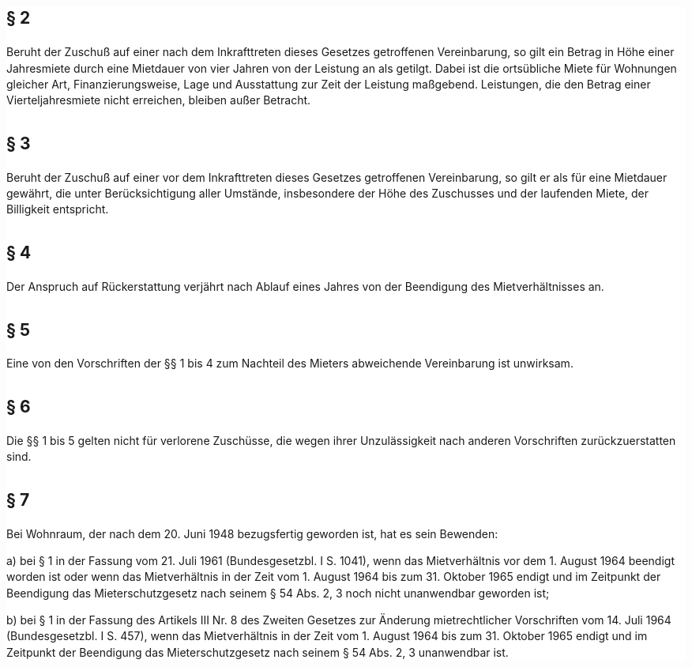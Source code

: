 ## § 2

Beruht der Zuschuß auf einer nach dem Inkrafttreten dieses Gesetzes
getroffenen Vereinbarung, so gilt ein Betrag in Höhe einer Jahresmiete
durch eine Mietdauer von vier Jahren von der Leistung an als getilgt.
Dabei ist die ortsübliche Miete für Wohnungen gleicher Art,
Finanzierungsweise, Lage und Ausstattung zur Zeit der Leistung
maßgebend. Leistungen, die den Betrag einer Vierteljahresmiete nicht
erreichen, bleiben außer Betracht.

## § 3

Beruht der Zuschuß auf einer vor dem Inkrafttreten dieses Gesetzes
getroffenen Vereinbarung, so gilt er als für eine Mietdauer gewährt,
die unter Berücksichtigung aller Umstände, insbesondere der Höhe des
Zuschusses und der laufenden Miete, der Billigkeit entspricht.

## § 4

Der Anspruch auf Rückerstattung verjährt nach Ablauf eines Jahres von
der Beendigung des Mietverhältnisses an.

## § 5

Eine von den Vorschriften der §§ 1 bis 4 zum Nachteil des Mieters
abweichende Vereinbarung ist unwirksam.

## § 6

Die §§ 1 bis 5 gelten nicht für verlorene Zuschüsse, die wegen ihrer
Unzulässigkeit nach anderen Vorschriften zurückzuerstatten sind.

## § 7

Bei Wohnraum, der nach dem 20. Juni 1948 bezugsfertig geworden ist,
hat es sein Bewenden:

a)  bei § 1 in der Fassung vom 21. Juli 1961 (Bundesgesetzbl. I S. 1041),
    wenn das Mietverhältnis vor dem 1. August 1964 beendigt worden ist
    oder wenn das Mietverhältnis in der Zeit vom 1. August 1964 bis zum
    31\. Oktober 1965 endigt und im Zeitpunkt der Beendigung das
    Mieterschutzgesetz nach seinem § 54 Abs. 2, 3 noch nicht unanwendbar
    geworden ist;


b)  bei § 1 in der Fassung des Artikels III Nr. 8 des Zweiten Gesetzes zur
    Änderung mietrechtlicher Vorschriften vom 14. Juli 1964
    (Bundesgesetzbl. I S. 457), wenn das Mietverhältnis in der Zeit vom 1.
    August 1964 bis zum 31. Oktober 1965 endigt und im Zeitpunkt der
    Beendigung das Mieterschutzgesetz nach seinem § 54 Abs. 2, 3
    unanwendbar ist.
